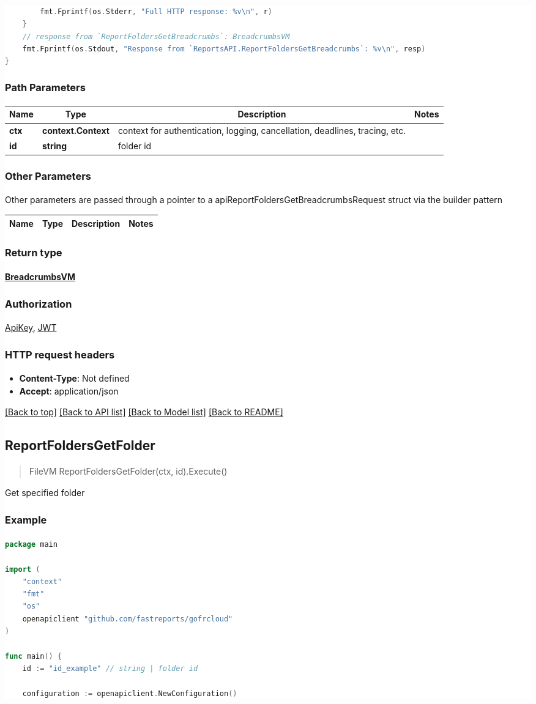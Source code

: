 ```go
		fmt.Fprintf(os.Stderr, "Full HTTP response: %v\n", r)
	}
	// response from `ReportFoldersGetBreadcrumbs`: BreadcrumbsVM
	fmt.Fprintf(os.Stdout, "Response from `ReportsAPI.ReportFoldersGetBreadcrumbs`: %v\n", resp)
}
```

### Path Parameters


Name | Type | Description  | Notes
------------- | ------------- | ------------- | -------------
**ctx** | **context.Context** | context for authentication, logging, cancellation, deadlines, tracing, etc.
**id** | **string** | folder id | 

### Other Parameters

Other parameters are passed through a pointer to a apiReportFoldersGetBreadcrumbsRequest struct via the builder pattern


Name | Type | Description  | Notes
------------- | ------------- | ------------- | -------------


### Return type

[**BreadcrumbsVM**](BreadcrumbsVM.md)

### Authorization

[ApiKey](../README.md#ApiKey), [JWT](../README.md#JWT)

### HTTP request headers

- **Content-Type**: Not defined
- **Accept**: application/json

[[Back to top]](#) [[Back to API list]](../README.md#documentation-for-api-endpoints)
[[Back to Model list]](../README.md#documentation-for-models)
[[Back to README]](../README.md)


## ReportFoldersGetFolder

> FileVM ReportFoldersGetFolder(ctx, id).Execute()

Get specified folder



### Example

```go
package main

import (
	"context"
	"fmt"
	"os"
	openapiclient "github.com/fastreports/gofrcloud"
)

func main() {
	id := "id_example" // string | folder id

	configuration := openapiclient.NewConfiguration()
```